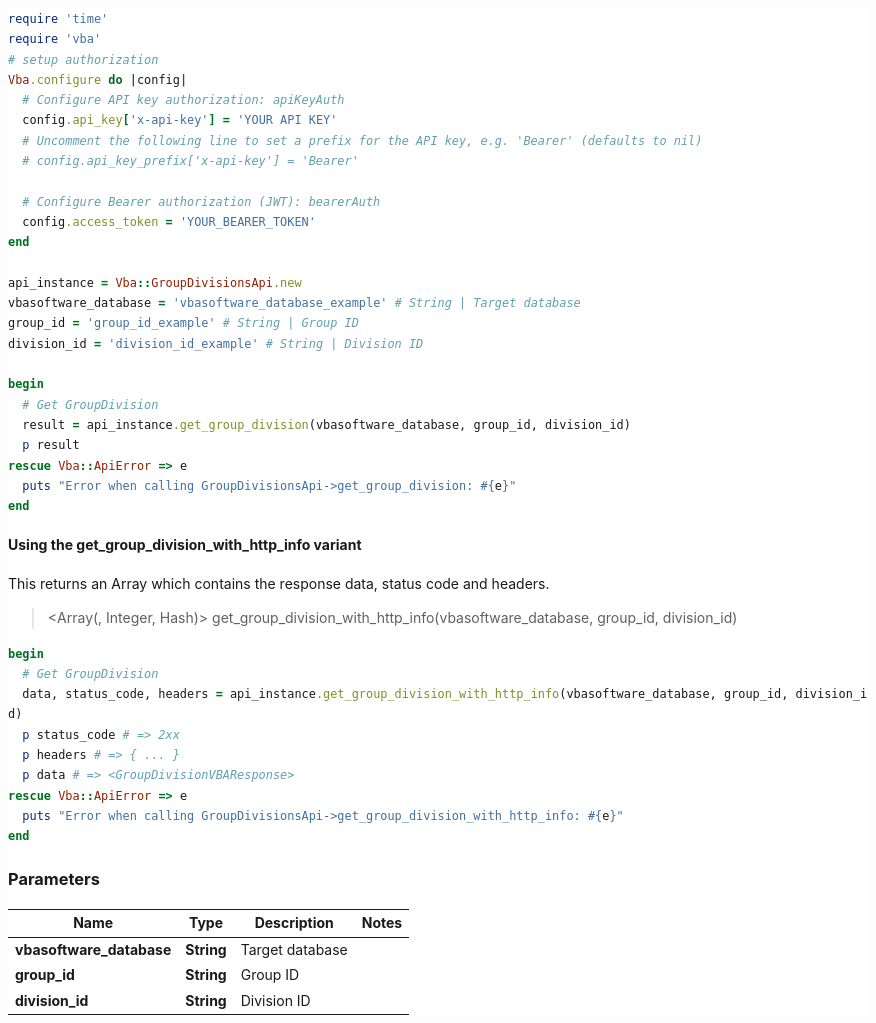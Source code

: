 ```ruby
require 'time'
require 'vba'
# setup authorization
Vba.configure do |config|
  # Configure API key authorization: apiKeyAuth
  config.api_key['x-api-key'] = 'YOUR API KEY'
  # Uncomment the following line to set a prefix for the API key, e.g. 'Bearer' (defaults to nil)
  # config.api_key_prefix['x-api-key'] = 'Bearer'

  # Configure Bearer authorization (JWT): bearerAuth
  config.access_token = 'YOUR_BEARER_TOKEN'
end

api_instance = Vba::GroupDivisionsApi.new
vbasoftware_database = 'vbasoftware_database_example' # String | Target database
group_id = 'group_id_example' # String | Group ID
division_id = 'division_id_example' # String | Division ID

begin
  # Get GroupDivision
  result = api_instance.get_group_division(vbasoftware_database, group_id, division_id)
  p result
rescue Vba::ApiError => e
  puts "Error when calling GroupDivisionsApi->get_group_division: #{e}"
end
```

#### Using the get_group_division_with_http_info variant

This returns an Array which contains the response data, status code and headers.

> <Array(<GroupDivisionVBAResponse>, Integer, Hash)> get_group_division_with_http_info(vbasoftware_database, group_id, division_id)

```ruby
begin
  # Get GroupDivision
  data, status_code, headers = api_instance.get_group_division_with_http_info(vbasoftware_database, group_id, division_id)
  p status_code # => 2xx
  p headers # => { ... }
  p data # => <GroupDivisionVBAResponse>
rescue Vba::ApiError => e
  puts "Error when calling GroupDivisionsApi->get_group_division_with_http_info: #{e}"
end
```

### Parameters

| Name | Type | Description | Notes |
| ---- | ---- | ----------- | ----- |
| **vbasoftware_database** | **String** | Target database |  |
| **group_id** | **String** | Group ID |  |
| **division_id** | **String** | Division ID |  |
